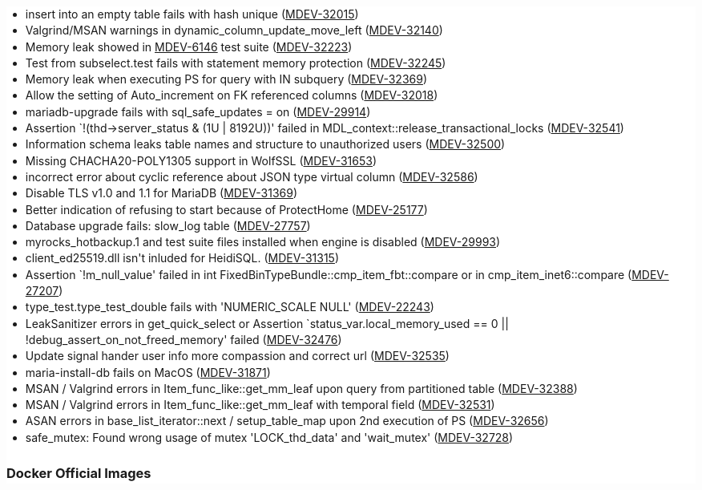 * insert into an empty table fails with hash unique ([MDEV-32015](https://jira.mariadb.org/browse/MDEV-32015))
* Valgrind/MSAN warnings in dynamic\_column\_update\_move\_left ([MDEV-32140](https://jira.mariadb.org/browse/MDEV-32140))
* Memory leak showed in [MDEV-6146](https://jira.mariadb.org/browse/MDEV-6146) test suite ([MDEV-32223](https://jira.mariadb.org/browse/MDEV-32223))
* Test from subselect.test fails with statement memory protection ([MDEV-32245](https://jira.mariadb.org/browse/MDEV-32245))
* Memory leak when executing PS for query with IN subquery ([MDEV-32369](https://jira.mariadb.org/browse/MDEV-32369))
* Allow the setting of Auto\_increment on FK referenced columns ([MDEV-32018](https://jira.mariadb.org/browse/MDEV-32018))
* mariadb-upgrade fails with sql\_safe\_updates = on ([MDEV-29914](https://jira.mariadb.org/browse/MDEV-29914))
* Assertion \`!(thd->server\_status & (1U | 8192U))' failed in MDL\_context::release\_transactional\_locks ([MDEV-32541](https://jira.mariadb.org/browse/MDEV-32541))
* Information schema leaks table names and structure to unauthorized users ([MDEV-32500](https://jira.mariadb.org/browse/MDEV-32500))
* Missing CHACHA20-POLY1305 support in WolfSSL ([MDEV-31653](https://jira.mariadb.org/browse/MDEV-31653))
* incorrect error about cyclic reference about JSON type virtual column ([MDEV-32586](https://jira.mariadb.org/browse/MDEV-32586))
* Disable TLS v1.0 and 1.1 for MariaDB ([MDEV-31369](https://jira.mariadb.org/browse/MDEV-31369))
* Better indication of refusing to start because of ProtectHome ([MDEV-25177](https://jira.mariadb.org/browse/MDEV-25177))
* Database upgrade fails: slow\_log table ([MDEV-27757](https://jira.mariadb.org/browse/MDEV-27757))
* myrocks\_hotbackup.1 and test suite files installed when engine is disabled ([MDEV-29993](https://jira.mariadb.org/browse/MDEV-29993))
* client\_ed25519.dll isn't inluded for HeidiSQL. ([MDEV-31315](https://jira.mariadb.org/browse/MDEV-31315))
* Assertion \`!m\_null\_value' failed in int FixedBinTypeBundle::cmp\_item\_fbt::compare or in cmp\_item\_inet6::compare ([MDEV-27207](https://jira.mariadb.org/browse/MDEV-27207))
* type\_test.type\_test\_double fails with 'NUMERIC\_SCALE NULL' ([MDEV-22243](https://jira.mariadb.org/browse/MDEV-22243))
* LeakSanitizer errors in get\_quick\_select or Assertion \`status\_var.local\_memory\_used == 0 || !debug\_assert\_on\_not\_freed\_memory' failed ([MDEV-32476](https://jira.mariadb.org/browse/MDEV-32476))
* Update signal hander user info more compassion and correct url ([MDEV-32535](https://jira.mariadb.org/browse/MDEV-32535))
* maria-install-db fails on MacOS ([MDEV-31871](https://jira.mariadb.org/browse/MDEV-31871))
* MSAN / Valgrind errors in Item\_func\_like::get\_mm\_leaf upon query from partitioned table ([MDEV-32388](https://jira.mariadb.org/browse/MDEV-32388))
* MSAN / Valgrind errors in Item\_func\_like::get\_mm\_leaf with temporal field ([MDEV-32531](https://jira.mariadb.org/browse/MDEV-32531))
* ASAN errors in base\_list\_iterator::next / setup\_table\_map upon 2nd execution of PS ([MDEV-32656](https://jira.mariadb.org/browse/MDEV-32656))
* safe\_mutex: Found wrong usage of mutex 'LOCK\_thd\_data' and 'wait\_mutex' ([MDEV-32728](https://jira.mariadb.org/browse/MDEV-32728))

### Docker Official Images
